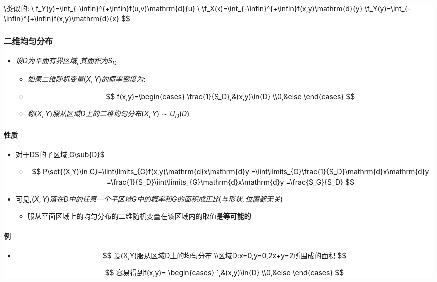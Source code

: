   \\类似的:
  \\
  f_Y(y)=\int_{-\infin}^{+\infin}f(u,v)\mathrm{d}{u}
  \\
  \\f_X(x)=\int_{-\infin}^{+\infin}f(x,y)\mathrm{d}{y}
  \\f_Y(y)=\int_{-\infin}^{+\infin}f(x,y)\mathrm{d}{x}
  $$

  

### 二维均匀分布

- $设D为平面有界区域,其面积为S_D$

  - $如果二维随机变量(X,Y)的概率密度为:$

  - $$
    f(x,y)=\begin{cases}
    \frac{1}{S_D},&(x,y)\in{D}
    \\0,&else
    \end{cases}
    $$

  - $称(X,Y)服从区域D上的二维均匀分布(X,Y)\sim{U_D(D)}$


#### 性质

- 对于D$的子区域,G\sub{D}$

  - $$
    P\set{(X,Y)\in G}=\iint\limits_{G}f(x,y)\mathrm{d}x\mathrm{d}y
    =\iint\limits_{G}\frac{1}{S_D}\mathrm{d}x\mathrm{d}y
    =\frac{1}{S_D}\iint\limits_{G}\mathrm{d}x\mathrm{d}y
    =\frac{S_G}{S_D}
    $$

    

- 可见,$(X,Y)落在D中的任意一个子区域G中的概率和G的面积成正比(与形状,位置都无关)$

  - 服从平面区域上的均匀分布的二维随机变量在该区域内的取值是**等可能的**

  

#### 例

- $$
  设(X,Y)服从区域D上的均匀分布
  \\区域D:x=0,y=0,2x+y=2所围成的面积
  $$

  
  $$
  容易得到f(x,y)=
  \begin{cases}
  1,&(x,y)\in{D}
  \\0,&else
  \end{cases}
  $$
  